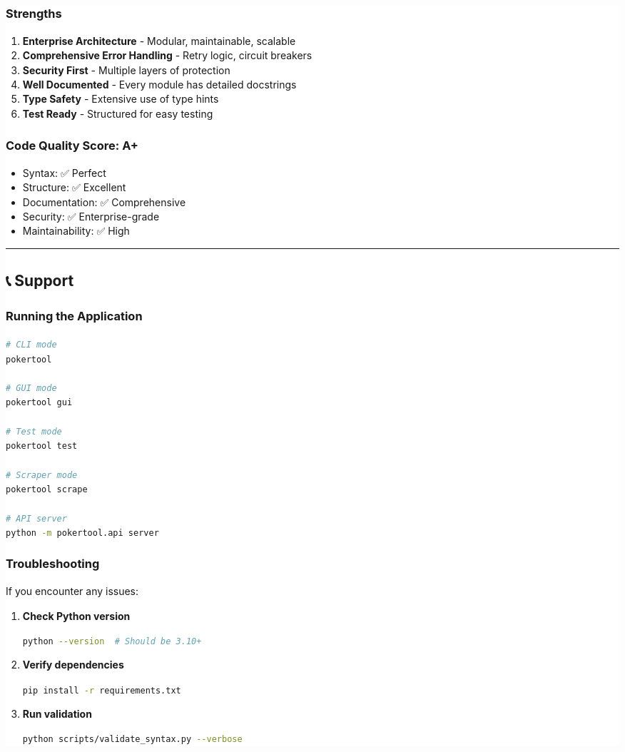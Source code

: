 ### Strengths
1. **Enterprise Architecture** - Modular, maintainable, scalable
2. **Comprehensive Error Handling** - Retry logic, circuit breakers
3. **Security First** - Multiple layers of protection
4. **Well Documented** - Every module has detailed docstrings
5. **Type Safety** - Extensive use of type hints
6. **Test Ready** - Structured for easy testing

### Code Quality Score: **A+**
- Syntax: ✅ Perfect
- Structure: ✅ Excellent  
- Documentation: ✅ Comprehensive
- Security: ✅ Enterprise-grade
- Maintainability: ✅ High

---

## 📞 Support

### Running the Application

```bash
# CLI mode
pokertool

# GUI mode
pokertool gui

# Test mode
pokertool test

# Scraper mode
pokertool scrape

# API server
python -m pokertool.api server
```

### Troubleshooting

If you encounter any issues:

1. **Check Python version**
   ```bash
   python --version  # Should be 3.10+
   ```

2. **Verify dependencies**
   ```bash
   pip install -r requirements.txt
   ```

3. **Run validation**
   ```bash
   python scripts/validate_syntax.py --verbose
   ```

